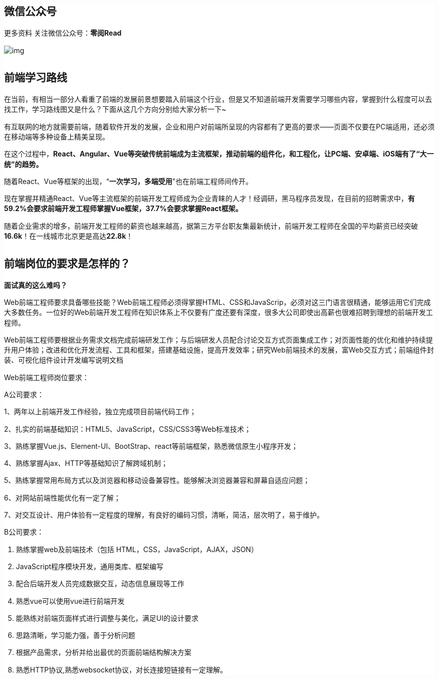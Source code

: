 ## 微信公众号

更多资料 关注微信公众号：**零阅Read**

![img](http://fxl.web3v.work/images/img.jpg)

## 前端学习路线

在当前，有相当一部分人看重了前端的发展前景想要踏入前端这个行业，但是又不知道前端开发需要学习哪些内容，掌握到什么程度可以去找工作，学习路线图又是什么？下面从这几个方向分别给大家分析一下~

有互联网的地方就需要前端，随着软件开发的发展，企业和用户对前端所呈现的内容都有了更高的要求——页面不仅要在PC端适用，还必须在移动端等多种设备上精美呈现。

在这个过程中，**React、Angular、Vue等突破传统前端成为主流框架，推动前端的组件化，和工程化，让PC端、安卓端、iOS端有了“大一统”的趋势。**

随着React、Vue等框架的出现，“**一次学习，多端受用**”也在前端工程师间传开。

现在掌握并精通React、Vue等主流框架的前端开发工程师成为企业青睐的人才！经调研，黑马程序员发现，在目前的招聘需求中，**有59.2%会要求前端开发工程师掌握Vue框架，37.7%会要求掌握React框架。**

随着企业需求的增多，前端开发工程师的薪资也越来越高，据第三方平台职友集最新统计，前端开发工程师在全国的平均薪资已经突破**16.6k**！在一线城市北京更是高达**22.8k**！

## **前端岗位的要求是怎样的？**

**面试真的这么难吗？**

Web前端工程师要求具备哪些技能？Web前端工程师必须得掌握HTML、CSS和JavaScrip，必须对这三门语言很精通，能够运用它们完成大多数任务。一位好的Web前端开发工程师在知识体系上不仅要有广度还要有深度，很多大公司即使出高薪也很难招聘到理想的前端开发工程师。

Web前端工程师要根据业务需求文档完成前端研发工作；与后端研发人员配合讨论交互方式页面集成工作；对页面性能的优化和维护持续提升用户体验；改进和优化开发流程、工具和框架，搭建基础设施，提高开发效率；研究Web前端技术的发展，富Web交互方式；前端组件封装、可视化组件设计开发编写说明文档

Web前端工程师岗位要求：

A公司要求：

1、两年以上前端开发工作经验，独立完成项目前端代码工作；

2、扎实的前端基础知识：HTML5、JavaScript，CSS/CSS3等Web标准技术；

3、熟练掌握Vue.js、Element-UI、BootStrap、react等前端框架，熟悉微信原生小程序开发；

4、熟练掌握Ajax、HTTP等基础知识了解跨域机制；

5、熟练掌握常用布局方式以及浏览器和移动设备兼容性。能够解决浏览器兼容和屏幕自适应问题；

6、对网站前端性能优化有一定了解；

7、对交互设计、用户体验有一定程度的理解，有良好的编码习惯，清晰，简洁，层次明了，易于维护。

B公司要求：

1. 熟练掌握web及前端技术（包括 HTML，CSS，JavaScript，AJAX，JSON）

2. JavaScript程序模块开发，通用类库、框架编写
3. 配合后端开发人员完成数据交互，动态信息展现等工作

4. 熟悉vue可以使用vue进行前端开发

5. 能熟练对前端页面样式进行调整与美化，满足UI的设计要求
6. 思路清晰，学习能力强，善于分析问题
7. 根据产品需求，分析并给出最优的页面前端结构解决方案
8. 熟悉HTTP协议,熟悉websocket协议，对长连接短链接有一定理解。
